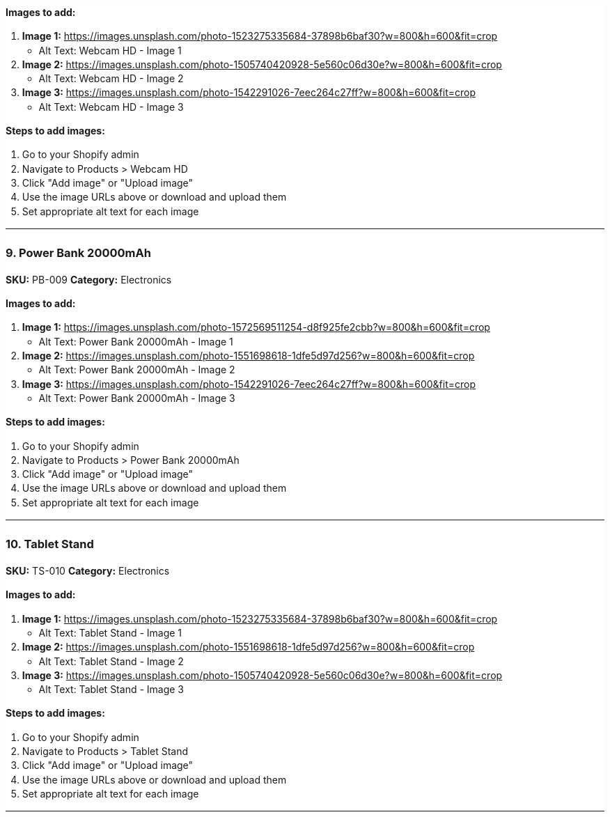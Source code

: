 **Images to add:**
1. **Image 1:** https://images.unsplash.com/photo-1523275335684-37898b6baf30?w=800&h=600&fit=crop
   - Alt Text: Webcam HD - Image 1
2. **Image 2:** https://images.unsplash.com/photo-1505740420928-5e560c06d30e?w=800&h=600&fit=crop
   - Alt Text: Webcam HD - Image 2
3. **Image 3:** https://images.unsplash.com/photo-1542291026-7eec264c27ff?w=800&h=600&fit=crop
   - Alt Text: Webcam HD - Image 3

**Steps to add images:**
1. Go to your Shopify admin
2. Navigate to Products > Webcam HD
3. Click "Add image" or "Upload image"
4. Use the image URLs above or download and upload them
5. Set appropriate alt text for each image

---

### 9. Power Bank 20000mAh
**SKU:** PB-009
**Category:** Electronics

**Images to add:**
1. **Image 1:** https://images.unsplash.com/photo-1572569511254-d8f925fe2cbb?w=800&h=600&fit=crop
   - Alt Text: Power Bank 20000mAh - Image 1
2. **Image 2:** https://images.unsplash.com/photo-1551698618-1dfe5d97d256?w=800&h=600&fit=crop
   - Alt Text: Power Bank 20000mAh - Image 2
3. **Image 3:** https://images.unsplash.com/photo-1542291026-7eec264c27ff?w=800&h=600&fit=crop
   - Alt Text: Power Bank 20000mAh - Image 3

**Steps to add images:**
1. Go to your Shopify admin
2. Navigate to Products > Power Bank 20000mAh
3. Click "Add image" or "Upload image"
4. Use the image URLs above or download and upload them
5. Set appropriate alt text for each image

---

### 10. Tablet Stand
**SKU:** TS-010
**Category:** Electronics

**Images to add:**
1. **Image 1:** https://images.unsplash.com/photo-1523275335684-37898b6baf30?w=800&h=600&fit=crop
   - Alt Text: Tablet Stand - Image 1
2. **Image 2:** https://images.unsplash.com/photo-1551698618-1dfe5d97d256?w=800&h=600&fit=crop
   - Alt Text: Tablet Stand - Image 2
3. **Image 3:** https://images.unsplash.com/photo-1505740420928-5e560c06d30e?w=800&h=600&fit=crop
   - Alt Text: Tablet Stand - Image 3

**Steps to add images:**
1. Go to your Shopify admin
2. Navigate to Products > Tablet Stand
3. Click "Add image" or "Upload image"
4. Use the image URLs above or download and upload them
5. Set appropriate alt text for each image

---